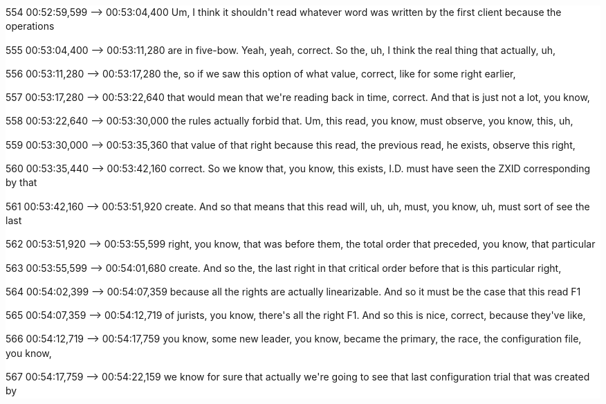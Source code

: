 554
00:52:59,599 --> 00:53:04,400
Um, I think it shouldn't read whatever word was written by the first client because the operations

555
00:53:04,400 --> 00:53:11,280
are in five-bow. Yeah, yeah, correct. So the, uh, I think the real thing that actually, uh,

556
00:53:11,280 --> 00:53:17,280
the, so if we saw this option of what value, correct, like for some right earlier,

557
00:53:17,280 --> 00:53:22,640
that would mean that we're reading back in time, correct. And that is just not a lot, you know,

558
00:53:22,640 --> 00:53:30,000
the rules actually forbid that. Um, this read, you know, must observe, you know, this, uh,

559
00:53:30,000 --> 00:53:35,360
that value of that right because this read, the previous read, he exists, observe this right,

560
00:53:35,440 --> 00:53:42,160
correct. So we know that, you know, this exists, I.D. must have seen the ZXID corresponding by that

561
00:53:42,160 --> 00:53:51,920
create. And so that means that this read will, uh, uh, must, you know, uh, must sort of see the last

562
00:53:51,920 --> 00:53:55,599
right, you know, that was before them, the total order that preceded, you know, that particular

563
00:53:55,599 --> 00:54:01,680
create. And so the, the last right in that critical order before that is this particular right,

564
00:54:02,399 --> 00:54:07,359
because all the rights are actually linearizable. And so it must be the case that this read F1

565
00:54:07,359 --> 00:54:12,719
of jurists, you know, there's all the right F1. And so this is nice, correct, because they've like,

566
00:54:12,719 --> 00:54:17,759
you know, some new leader, you know, became the primary, the race, the configuration file, you know,

567
00:54:17,759 --> 00:54:22,159
we know for sure that actually we're going to see that last configuration trial that was created by
